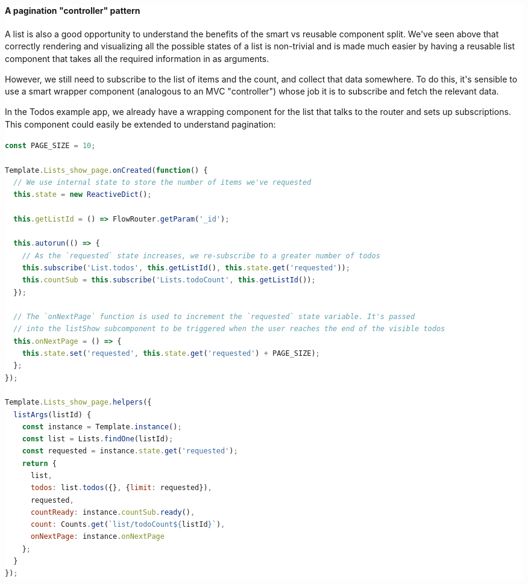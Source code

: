 <h4 id="pagination-controller">A pagination "controller" pattern</h4>

A list is also a good opportunity to understand the benefits of the smart vs reusable component split. We've seen above that correctly rendering and visualizing all the possible states of a list is non-trivial and is made much easier by having a reusable list component that takes all the required information in as arguments.

However, we still need to subscribe to the list of items and the count, and collect that data somewhere. To do this, it's sensible to use a smart wrapper component (analogous to an MVC "controller") whose job it is to subscribe and fetch the relevant data.

In the Todos example app, we already have a wrapping component for the list that talks to the router and sets up subscriptions. This component could easily be extended to understand pagination:

```js
const PAGE_SIZE = 10;

Template.Lists_show_page.onCreated(function() {
  // We use internal state to store the number of items we've requested
  this.state = new ReactiveDict();

  this.getListId = () => FlowRouter.getParam('_id');

  this.autorun(() => {
    // As the `requested` state increases, we re-subscribe to a greater number of todos
    this.subscribe('List.todos', this.getListId(), this.state.get('requested'));
    this.countSub = this.subscribe('Lists.todoCount', this.getListId());
  });

  // The `onNextPage` function is used to increment the `requested` state variable. It's passed
  // into the listShow subcomponent to be triggered when the user reaches the end of the visible todos
  this.onNextPage = () => {
    this.state.set('requested', this.state.get('requested') + PAGE_SIZE);
  };
});

Template.Lists_show_page.helpers({
  listArgs(listId) {
    const instance = Template.instance();
    const list = Lists.findOne(listId);
    const requested = instance.state.get('requested');
    return {
      list,
      todos: list.todos({}, {limit: requested}),
      requested,
      countReady: instance.countSub.ready(),
      count: Counts.get(`list/todoCount${listId}`),
      onNextPage: instance.onNextPage
    };
  }
});
```
